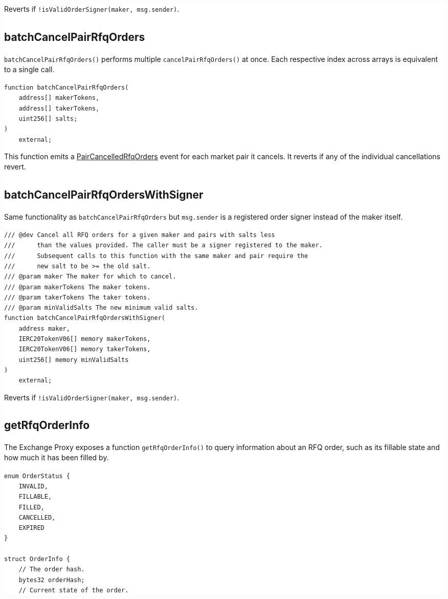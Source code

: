 Reverts if `!isValidOrderSigner(maker, msg.sender)`.

## batchCancelPairRfqOrders

`batchCancelPairRfqOrders()` performs multiple `cancelPairRfqOrders()`
at once. Each respective index across arrays is equivalent to a single
call.

``` {.solidity}
function batchCancelPairRfqOrders(
    address[] makerTokens,
    address[] takerTokens,
    uint256[] salts;
)
    external;
```

This function emits a
[PairCancelledRfqOrders](../basics/events.html#paircancelledrfqorders)
event for each market pair it cancels. It reverts if any of the
individual cancellations revert.

## batchCancelPairRfqOrdersWithSigner

Same functionality as `batchCancelPairRfqOrders` but `msg.sender` is a
registered order signer instead of the maker itself.

``` {.solidity}
/// @dev Cancel all RFQ orders for a given maker and pairs with salts less
///      than the values provided. The caller must be a signer registered to the maker.
///      Subsequent calls to this function with the same maker and pair require the
///      new salt to be >= the old salt.
/// @param maker The maker for which to cancel.
/// @param makerTokens The maker tokens.
/// @param takerTokens The taker tokens.
/// @param minValidSalts The new minimum valid salts.
function batchCancelPairRfqOrdersWithSigner(
    address maker,
    IERC20TokenV06[] memory makerTokens,
    IERC20TokenV06[] memory takerTokens,
    uint256[] memory minValidSalts
)
    external;
```

Reverts if `!isValidOrderSigner(maker, msg.sender)`.

## getRfqOrderInfo

The Exchange Proxy exposes a function `getRfqOrderInfo()` to query
information about an RFQ order, such as its fillable state and how much
it has been filled by.

``` {.solidity}
enum OrderStatus {
    INVALID,
    FILLABLE,
    FILLED,
    CANCELLED,
    EXPIRED
}

struct OrderInfo {
    // The order hash.
    bytes32 orderHash;
    // Current state of the order.
```